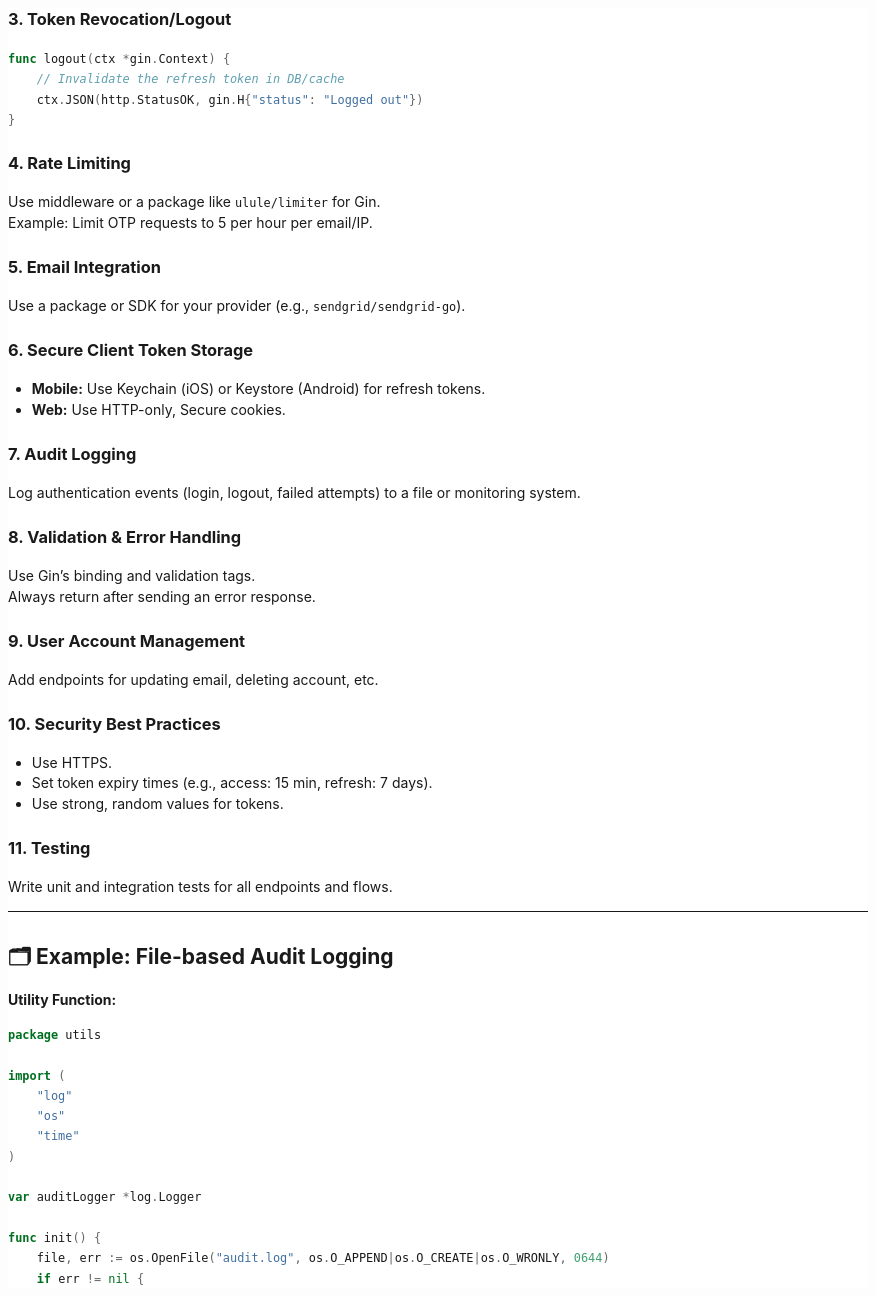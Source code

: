 ### 3. Token Revocation/Logout

```go
func logout(ctx *gin.Context) {
    // Invalidate the refresh token in DB/cache
    ctx.JSON(http.StatusOK, gin.H{"status": "Logged out"})
}
```

### 4. Rate Limiting

Use middleware or a package like `ulule/limiter` for Gin.  
Example: Limit OTP requests to 5 per hour per email/IP.

### 5. Email Integration

Use a package or SDK for your provider (e.g., `sendgrid/sendgrid-go`).

### 6. Secure Client Token Storage

- **Mobile:** Use Keychain (iOS) or Keystore (Android) for refresh tokens.
- **Web:** Use HTTP-only, Secure cookies.

### 7. Audit Logging

Log authentication events (login, logout, failed attempts) to a file or monitoring system.

### 8. Validation & Error Handling

Use Gin’s binding and validation tags.  
Always return after sending an error response.

### 9. User Account Management

Add endpoints for updating email, deleting account, etc.

### 10. Security Best Practices

- Use HTTPS.
- Set token expiry times (e.g., access: 15 min, refresh: 7 days).
- Use strong, random values for tokens.

### 11. Testing

Write unit and integration tests for all endpoints and flows.

---

## 🗂️ Example: File-based Audit Logging

**Utility Function:**

```go
package utils

import (
    "log"
    "os"
    "time"
)

var auditLogger *log.Logger

func init() {
    file, err := os.OpenFile("audit.log", os.O_APPEND|os.O_CREATE|os.O_WRONLY, 0644)
    if err != nil {
```
